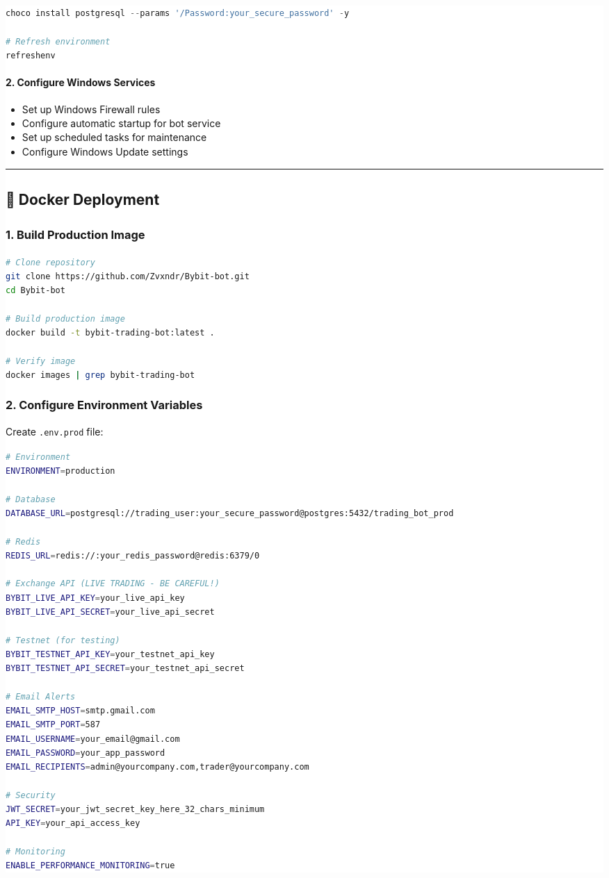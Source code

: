 ```powershell
choco install postgresql --params '/Password:your_secure_password' -y

# Refresh environment
refreshenv
```

#### **2. Configure Windows Services**
- Set up Windows Firewall rules
- Configure automatic startup for bot service
- Set up scheduled tasks for maintenance
- Configure Windows Update settings

---

## 🐳 Docker Deployment

### **1. Build Production Image**

```bash
# Clone repository
git clone https://github.com/Zvxndr/Bybit-bot.git
cd Bybit-bot

# Build production image
docker build -t bybit-trading-bot:latest .

# Verify image
docker images | grep bybit-trading-bot
```

### **2. Configure Environment Variables**

Create `.env.prod` file:
```bash
# Environment
ENVIRONMENT=production

# Database
DATABASE_URL=postgresql://trading_user:your_secure_password@postgres:5432/trading_bot_prod

# Redis
REDIS_URL=redis://:your_redis_password@redis:6379/0

# Exchange API (LIVE TRADING - BE CAREFUL!)
BYBIT_LIVE_API_KEY=your_live_api_key
BYBIT_LIVE_API_SECRET=your_live_api_secret

# Testnet (for testing)
BYBIT_TESTNET_API_KEY=your_testnet_api_key
BYBIT_TESTNET_API_SECRET=your_testnet_api_secret

# Email Alerts
EMAIL_SMTP_HOST=smtp.gmail.com
EMAIL_SMTP_PORT=587
EMAIL_USERNAME=your_email@gmail.com
EMAIL_PASSWORD=your_app_password
EMAIL_RECIPIENTS=admin@yourcompany.com,trader@yourcompany.com

# Security
JWT_SECRET=your_jwt_secret_key_here_32_chars_minimum
API_KEY=your_api_access_key

# Monitoring
ENABLE_PERFORMANCE_MONITORING=true
```